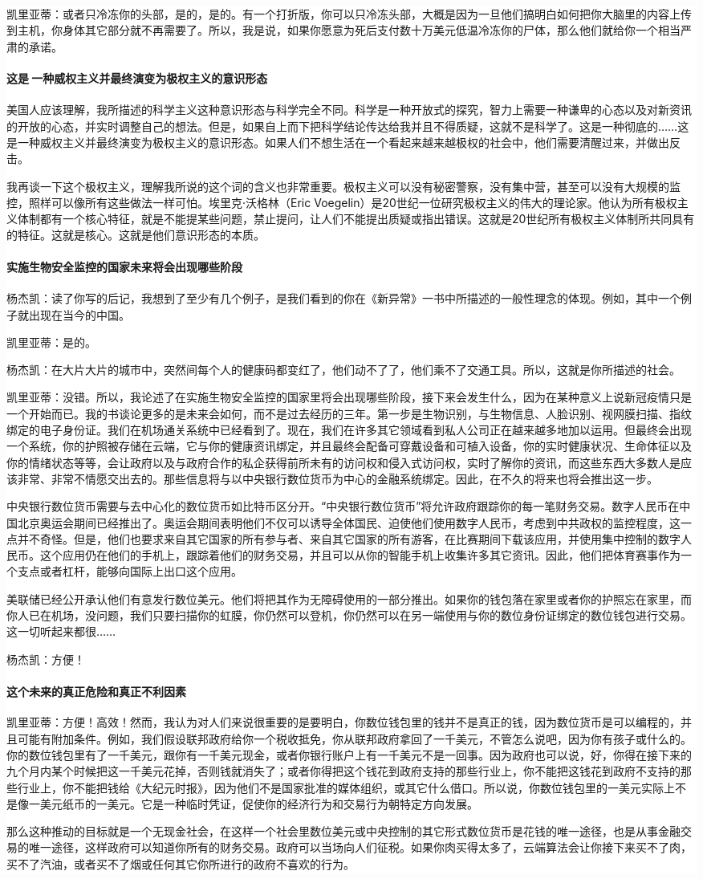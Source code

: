 <p>
 凯里亚蒂：或者只冷冻你的头部，是的，是的。有一个打折版，你可以只冷冻头部，大概是因为一旦他们搞明白如何把你大脑里的内容上传到主机，你身体其它部分就不再需要了。所以，我是说，如果你愿意为死后支付数十万美元低温冷冻你的尸体，那么他们就给你一个相当严肃的承诺。
</p>
<h4>
 这是
 <strong>
  一种威权主义并最终演变为极权主义的意识形态
 </strong>
</h4>
<p>
 美国人应该理解，我所描述的科学主义这种意识形态与科学完全不同。科学是一种开放式的探究，智力上需要一种谦卑的心态以及对新资讯的开放的心态，并实时调整自己的想法。但是，如果自上而下把科学结论传达给我并且不得质疑，这就不是科学了。这是一种彻底的……这是一种威权主义并最终演变为极权主义的意识形态。如果人们不想生活在一个看起来越来越极权的社会中，他们需要清醒过来，并做出反击。
</p>
<p>
 我再谈一下这个极权主义，理解我所说的这个词的含义也非常重要。极权主义可以没有秘密警察，没有集中营，甚至可以没有大规模的监控，照样可以像所有这些做法一样可怕。埃里克‧沃格林（Eric Voegelin）是20世纪一位研究极权主义的伟大的理论家。他认为所有极权主义体制都有一个核心特征，就是不能提某些问题，禁止提问，让人们不能提出质疑或指出错误。这就是20世纪所有极权主义体制所共同具有的特征。这就是核心。这就是他们意识形态的本质。
</p>
<h4>
 <strong>
  实施生物安全监控的国家未来将会出现哪些阶段
 </strong>
</h4>
<p>
 杨杰凯：读了你写的后记，我想到了至少有几个例子，是我们看到的你在《新异常》一书中所描述的一般性理念的体现。例如，其中一个例子就出现在当今的中国。
</p>
<p>
 凯里亚蒂：是的。
</p>
<p>
 杨杰凯：在大片大片的城市中，突然间每个人的健康码都变红了，他们动不了了，他们乘不了交通工具。所以，这就是你所描述的社会。
</p>
<p>
 凯里亚蒂：没错。所以，我论述了在实施生物安全监控的国家里将会出现哪些阶段，接下来会发生什么，因为在某种意义上说新冠疫情只是一个开始而已。我的书谈论更多的是未来会如何，而不是过去经历的三年。第一步是生物识别，与生物信息、人脸识别、视网膜扫描、指纹绑定的电子身份证。我们在机场通关系统中已经看到了。现在，我们在许多其它领域看到私人公司正在越来越多地加以运用。但最终会出现一个系统，你的护照被存储在云端，它与你的健康资讯绑定，并且最终会配备可穿戴设备和可植入设备，你的实时健康状况、生命体征以及你的情绪状态等等，会让政府以及与政府合作的私企获得前所未有的访问权和侵入式访问权，实时了解你的资讯，而这些东西大多数人是应该非常、非常不情愿交出去的。那些信息将与以中央银行数位货币为中心的金融系统绑定。因此，在不久的将来也将会推出这一步。
</p>
<p>
 中央银行数位货币需要与去中心化的数位货币如比特币区分开。“中央银行数位货币”将允许政府跟踪你的每一笔财务交易。数字人民币在中国北京奥运会期间已经推出了。奥运会期间表明他们不仅可以诱导全体国民、迫使他们使用数字人民币，考虑到中共政权的监控程度，这一点并不奇怪。但是，他们也要求来自其它国家的所有参与者、来自其它国家的所有游客，在比赛期间下载该应用，并使用集中控制的数字人民币。这个应用仍在他们的手机上，跟踪着他们的财务交易，并且可以从你的智能手机上收集许多其它资讯。因此，他们把体育赛事作为一个支点或者杠杆，能够向国际上出口这个应用。
</p>
<p>
 美联储已经公开承认他们有意发行数位美元。他们将把其作为无障碍使用的一部分推出。如果你的钱包落在家里或者你的护照忘在家里，而你人已在机场，没问题，我们只要扫描你的虹膜，你仍然可以登机，你仍然可以在另一端使用与你的数位身份证绑定的数位钱包进行交易。这一切听起来都很……
</p>
<p>
 杨杰凯：方便！
</p>
<h4>
 这个未来的真正危险和真正不利因素
</h4>
<p>
 凯里亚蒂：方便！高效！然而，我认为对人们来说很重要的是要明白，你数位钱包里的钱并不是真正的钱，因为数位货币是可以编程的，并且可能有附加条件。例如，我们假设联邦政府给你一个税收抵免，你从联邦政府拿回了一千美元，不管怎么说吧，因为你有孩子或什么的。你的数位钱包里有了一千美元，跟你有一千美元现金，或者你银行账户上有一千美元不是一回事。因为政府也可以说，好，你得在接下来的九个月内某个时候把这一千美元花掉，否则钱就消失了；或者你得把这个钱花到政府支持的那些行业上，你不能把这钱花到政府不支持的那些行业上，你不能把钱给《大纪元时报》，因为他们不是国家批准的媒体组织，或其它什么借口。所以说，你数位钱包里的一美元实际上不是像一美元纸币的一美元。它是一种临时凭证，促使你的经济行为和交易行为朝特定方向发展。
</p>
<p>
 那么这种推动的目标就是一个无现金社会，在这样一个社会里数位美元或中央控制的其它形式数位货币是花钱的唯一途径，也是从事金融交易的唯一途径，这样政府可以知道你所有的财务交易。政府可以当场向人们征税。如果你肉买得太多了，云端算法会让你接下来买不了肉，买不了汽油，或者买不了烟或任何其它你所进行的政府不喜欢的行为。
</p>